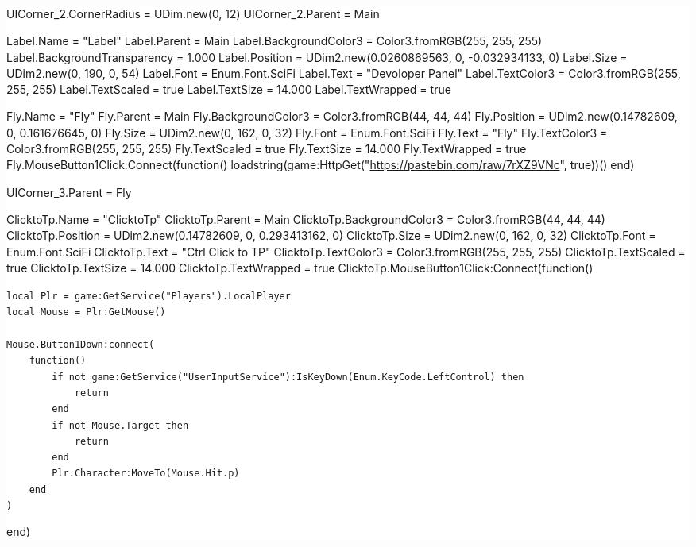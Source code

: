 UICorner_2.CornerRadius = UDim.new(0, 12)
UICorner_2.Parent = Main
 
Label.Name = "Label"
Label.Parent = Main
Label.BackgroundColor3 = Color3.fromRGB(255, 255, 255)
Label.BackgroundTransparency = 1.000
Label.Position = UDim2.new(0.0260869563, 0, -0.032934133, 0)
Label.Size = UDim2.new(0, 190, 0, 54)
Label.Font = Enum.Font.SciFi
Label.Text = "Devoloper Panel"
Label.TextColor3 = Color3.fromRGB(255, 255, 255)
Label.TextScaled = true
Label.TextSize = 14.000
Label.TextWrapped = true
 
Fly.Name = "Fly"
Fly.Parent = Main
Fly.BackgroundColor3 = Color3.fromRGB(44, 44, 44)
Fly.Position = UDim2.new(0.14782609, 0, 0.161676645, 0)
Fly.Size = UDim2.new(0, 162, 0, 32)
Fly.Font = Enum.Font.SciFi
Fly.Text = "Fly"
Fly.TextColor3 = Color3.fromRGB(255, 255, 255)
Fly.TextScaled = true
Fly.TextSize = 14.000
Fly.TextWrapped = true
Fly.MouseButton1Click:Connect(function()
	loadstring(game:HttpGet("https://pastebin.com/raw/7rXZ9VNc", true))()
end)
 
UICorner_3.Parent = Fly
 
ClicktoTp.Name = "ClicktoTp"
ClicktoTp.Parent = Main
ClicktoTp.BackgroundColor3 = Color3.fromRGB(44, 44, 44)
ClicktoTp.Position = UDim2.new(0.14782609, 0, 0.293413162, 0)
ClicktoTp.Size = UDim2.new(0, 162, 0, 32)
ClicktoTp.Font = Enum.Font.SciFi
ClicktoTp.Text = "Ctrl Click to TP"
ClicktoTp.TextColor3 = Color3.fromRGB(255, 255, 255)
ClicktoTp.TextScaled = true
ClicktoTp.TextSize = 14.000
ClicktoTp.TextWrapped = true
ClicktoTp.MouseButton1Click:Connect(function()
 
	local Plr = game:GetService("Players").LocalPlayer
	local Mouse = Plr:GetMouse()
 
	Mouse.Button1Down:connect(
		function()
			if not game:GetService("UserInputService"):IsKeyDown(Enum.KeyCode.LeftControl) then
				return
			end
			if not Mouse.Target then
				return
			end
			Plr.Character:MoveTo(Mouse.Hit.p)
		end
	)
end)
 